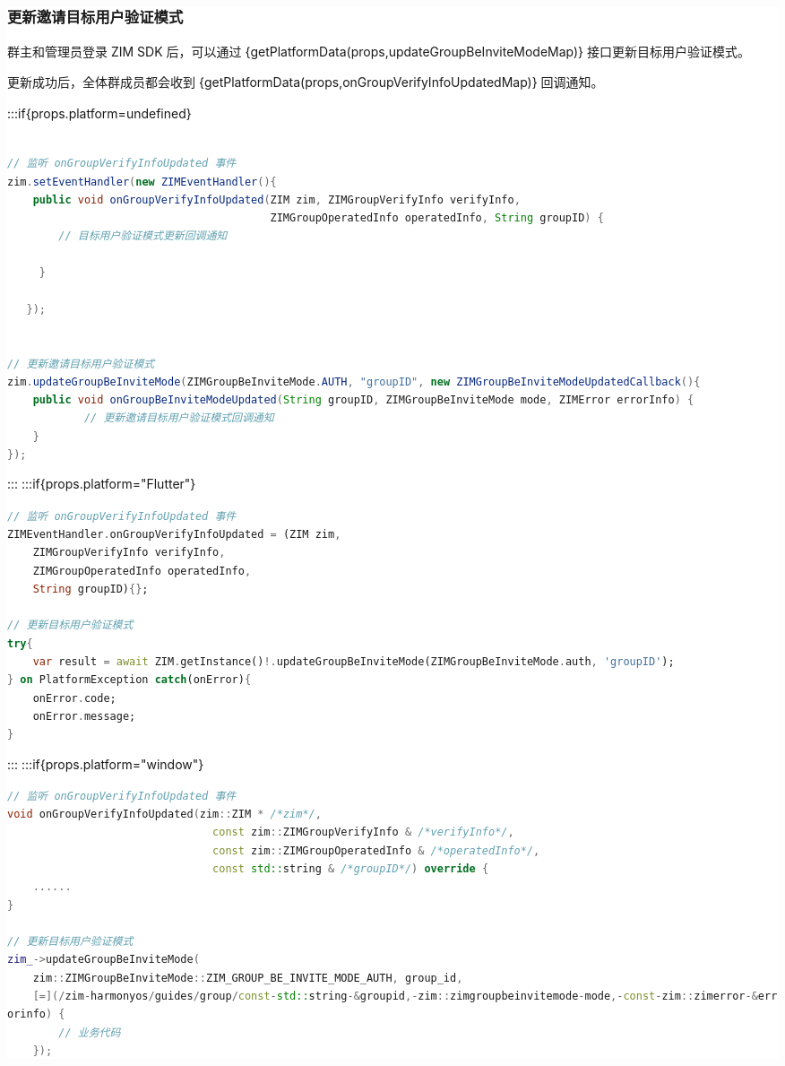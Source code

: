 ### 更新邀请目标用户验证模式

群主和管理员登录 ZIM SDK 后，可以通过 {getPlatformData(props,updateGroupBeInviteModeMap)} 接口更新目标用户验证模式。

更新成功后，全体群成员都会收到 {getPlatformData(props,onGroupVerifyInfoUpdatedMap)} 回调通知。


:::if{props.platform=undefined}
```java

// 监听 onGroupVerifyInfoUpdated 事件
zim.setEventHandler(new ZIMEventHandler(){
    public void onGroupVerifyInfoUpdated(ZIM zim, ZIMGroupVerifyInfo verifyInfo,
                                         ZIMGroupOperatedInfo operatedInfo, String groupID) {
        // 目标用户验证模式更新回调通知

     }

   });


// 更新邀请目标用户验证模式
zim.updateGroupBeInviteMode(ZIMGroupBeInviteMode.AUTH, "groupID", new ZIMGroupBeInviteModeUpdatedCallback(){
    public void onGroupBeInviteModeUpdated(String groupID, ZIMGroupBeInviteMode mode, ZIMError errorInfo) {
            // 更新邀请目标用户验证模式回调通知
    }  
});
```
:::
:::if{props.platform="Flutter"}
```dart
// 监听 onGroupVerifyInfoUpdated 事件
ZIMEventHandler.onGroupVerifyInfoUpdated = (ZIM zim,
    ZIMGroupVerifyInfo verifyInfo,
    ZIMGroupOperatedInfo operatedInfo,
    String groupID){};

// 更新目标用户验证模式
try{
    var result = await ZIM.getInstance()!.updateGroupBeInviteMode(ZIMGroupBeInviteMode.auth, 'groupID');
} on PlatformException catch(onError){
    onError.code;
    onError.message;
}
```
:::
:::if{props.platform="window"}
```cpp
// 监听 onGroupVerifyInfoUpdated 事件
void onGroupVerifyInfoUpdated(zim::ZIM * /*zim*/,
                                const zim::ZIMGroupVerifyInfo & /*verifyInfo*/,
                                const zim::ZIMGroupOperatedInfo & /*operatedInfo*/,
                                const std::string & /*groupID*/) override {
    ......
}

// 更新目标用户验证模式
zim_->updateGroupBeInviteMode(
    zim::ZIMGroupBeInviteMode::ZIM_GROUP_BE_INVITE_MODE_AUTH, group_id,
    [=](/zim-harmonyos/guides/group/const-std::string-&groupid,-zim::zimgroupbeinvitemode-mode,-const-zim::zimerror-&errorinfo) {
        // 业务代码
    });
```